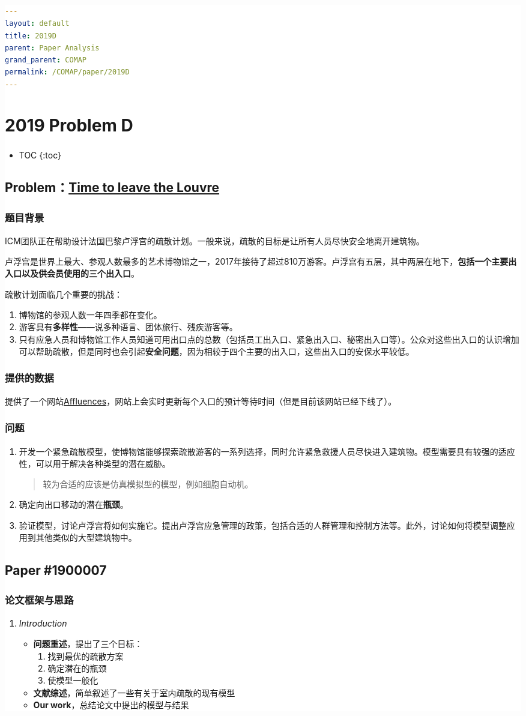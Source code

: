 ```yaml
---
layout: default
title: 2019D
parent: Paper Analysis
grand_parent: COMAP
permalink: /COMAP/paper/2019D
---
```


#  2019 Problem D
* TOC
{:toc}

## Problem：[**Time to leave the Louvre**](https://www.mathmodels.org/Problems/2019/ICM-D/index.html)

### 题目背景

ICM团队正在帮助设计法国巴黎卢浮宫的疏散计划。一般来说，疏散的目标是让所有人员尽快安全地离开建筑物。

卢浮宫是世界上最大、参观人数最多的艺术博物馆之一，2017年接待了超过810万游客。卢浮宫有五层，其中两层在地下，**包括一个主要出入口以及供会员使用的三个出入口**。

疏散计划面临几个重要的挑战：

1. 博物馆的参观人数一年四季都在变化。
2. 游客具有**多样性**——说多种语言、团体旅行、残疾游客等。
3. 只有应急人员和博物馆工作人员知道可用出口点的总数（包括员工出入口、紧急出入口、秘密出入口等）。公众对这些出入口的认识增加可以帮助疏散，但是同时也会引起**安全问题**，因为相较于四个主要的出入口，这些出入口的安保水平较低。

### 提供的数据

提供了一个网站[Affluences](https://www.affluences.com/louvre.php)，网站上会实时更新每个入口的预计等待时间（但是目前该网站已经下线了）。

### 问题

1. 开发一个紧急疏散模型，使博物馆能够探索疏散游客的一系列选择，同时允许紧急救援人员尽快进入建筑物。模型需要具有较强的适应性，可以用于解决各种类型的潜在威胁。

   > 较为合适的应该是仿真模拟型的模型，例如细胞自动机。

2. 确定向出口移动的潜在**瓶颈**。

3. 验证模型，讨论卢浮宫将如何实施它。提出卢浮宫应急管理的政策，包括合适的人群管理和控制方法等。此外，讨论如何将模型调整应用到其他类似的大型建筑物中。



## Paper \#1900007

### 论文框架与思路

1. *Introduction*

   * **问题重述**，提出了三个目标：
     1. 找到最优的疏散方案
     2. 确定潜在的瓶颈
     3. 使模型一般化
   * **文献综述**，简单叙述了一些有关于室内疏散的现有模型
   * **Our work**，总结论文中提出的模型与结果
